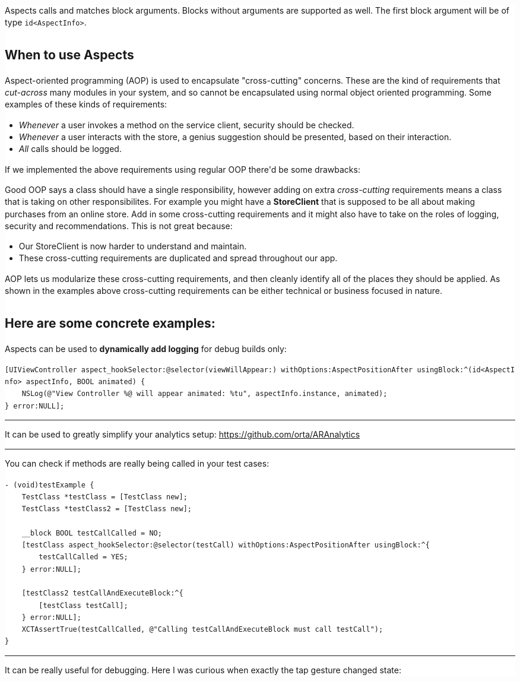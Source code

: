 Aspects calls and matches block arguments. Blocks without arguments are supported as well. The first block argument will be of type `id<AspectInfo>`.

When to use Aspects
-------------------
Aspect-oriented programming (AOP) is used to encapsulate "cross-cutting" concerns. These are the kind of requirements that *cut-across* many modules in your system, and so cannot be encapsulated using normal object oriented programming. Some examples of these kinds of requirements: 

* *Whenever* a user invokes a method on the service client, security should be checked. 
* *Whenever* a user interacts with the store, a genius suggestion should be presented, based on their interaction. 
* *All* calls should be logged. 

If we implemented the above requirements using regular OOP there'd be some drawbacks: 

Good OOP says a class should have a single responsibility, however adding on extra *cross-cutting* requirements means a class that is taking on other responsibilites. For example you might have a **StoreClient** that is supposed to be all about making purchases from an online store. Add in some cross-cutting requirements and it might also have to take on the roles of logging, security and recommendations. This is not great because: 

* Our StoreClient is now harder to understand and maintain.
* These cross-cutting requirements are duplicated and spread throughout our app. 

AOP lets us modularize these cross-cutting requirements, and then cleanly identify all of the places they should be applied. As shown in the examples above cross-cutting requirements can be either technical or business focused in nature.  

## Here are some concrete examples: 


Aspects can be used to **dynamically add logging** for debug builds only:

``` objc
[UIViewController aspect_hookSelector:@selector(viewWillAppear:) withOptions:AspectPositionAfter usingBlock:^(id<AspectInfo> aspectInfo, BOOL animated) {
    NSLog(@"View Controller %@ will appear animated: %tu", aspectInfo.instance, animated);
} error:NULL];
```

-------------------
It can be used to greatly simplify your analytics setup:
https://github.com/orta/ARAnalytics

-------------------
You can check if methods are really being called in your test cases:
``` objc
- (void)testExample {
    TestClass *testClass = [TestClass new];
    TestClass *testClass2 = [TestClass new];

    __block BOOL testCallCalled = NO;
    [testClass aspect_hookSelector:@selector(testCall) withOptions:AspectPositionAfter usingBlock:^{
        testCallCalled = YES;
    } error:NULL];

    [testClass2 testCallAndExecuteBlock:^{
        [testClass testCall];
    } error:NULL];
    XCTAssertTrue(testCallCalled, @"Calling testCallAndExecuteBlock must call testCall");
}
```
-------------------
It can be really useful for debugging. Here I was curious when exactly the tap gesture changed state:
